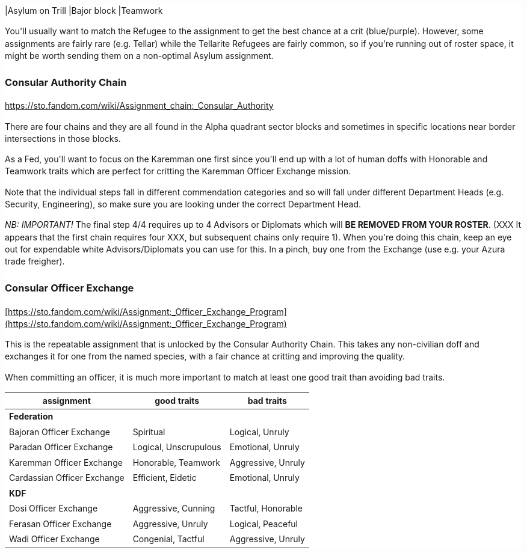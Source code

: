 |Asylum on Trill		|Bajor block	|Teamwork

You'll usually want to match the Refugee to the assignment to get the best chance at a crit (blue/purple).
However, some assignments are fairly rare (e.g. Tellar) while the
Tellarite Refugees are fairly common, so if you're running out of roster space, it might be worth sending them on a non-optimal Asylum assignment.

### Consular Authority Chain
https://sto.fandom.com/wiki/Assignment_chain:_Consular_Authority

There are four chains and they are all found in the Alpha quadrant sector blocks and sometimes in specific locations near border intersections in those blocks.

As a Fed, you'll want to focus on the Karemman one first since you'll end up with a lot of human doffs with Honorable and Teamwork traits which are perfect for critting the Karemman Officer Exchange mission.

Note that the individual steps fall in different commendation categories and so will fall under different Department Heads (e.g. Security, Engineering), so make sure you are looking under the correct Department Head.

_NB: IMPORTANT!_   The final step 4/4 requires up to 4 Advisors or Diplomats which will **BE REMOVED FROM YOUR ROSTER**.
(XXX It appears that the first chain requires four XXX, but subsequent chains only require 1).
When you're doing this chain, keep an eye out for expendable white Advisors/Diplomats you can use for this.
In a pinch, buy one from the Exchange (use e.g. your Azura trade freigher).

### Consular Officer Exchange

[https://sto.fandom.com/wiki/Assignment:_Officer_Exchange_Program](https://sto.fandom.com/wiki/Assignment:_Officer_Exchange_Program)

This is the repeatable assignment that is unlocked by the Consular Authority Chain.  This takes any non-civilian doff and exchanges it for one from the named species, with a fair chance at critting and improving the quality.

When committing an officer, it is much more important to match at least one good trait than avoiding bad traits.

|assignment						|good traits				|bad traits|
|----------						|------------				|----------|
|**Federation**
|Bajoran Officer Exchange		|Spiritual					|Logical, Unruly
|Paradan Officer Exchange		|Logical, Unscrupulous		|Emotional, Unruly
|Karemman Officer Exchange		|Honorable, Teamwork		|Aggressive, Unruly
|Cardassian Officer Exchange	|Efficient, Eidetic			|Emotional, Unruly
|**KDF**|
|Dosi Officer Exchange			|Aggressive, Cunning		|Tactful, Honorable
|Ferasan Officer Exchange		|Aggressive, Unruly			|Logical, Peaceful
|Wadi Officer Exchange			|Congenial, Tactful			|Aggressive, Unruly
